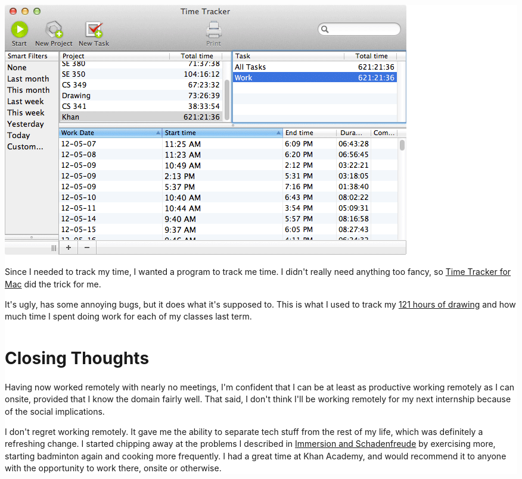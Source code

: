 ![Time Tracker](/images/12-09-14/time-tracker.png)

Since I needed to track my time, I wanted a program to track me time. I didn't 
really need anything too fancy, so [Time Tracker for Mac][6] did the trick for 
me.

It's ugly, has some annoying bugs, but it does what it's supposed to. This is 
what I used to track my [121 hours of drawing][7] and how much time I spent 
doing work for each of my classes last term.

Closing Thoughts
================

Having now worked remotely with nearly no meetings, I'm confident that I can be 
at least as productive working remotely as I can onsite, provided that I know 
the domain fairly well. That said, I don't think I'll be working remotely for my 
next internship because of the social implications.

I don't regret working remotely. It gave me the ability to separate tech stuff 
from the rest of my life, which was definitely a refreshing change. I started 
chipping away at the problems I described in [Immersion and Schadenfreude][7] by 
exercising more, starting badminton again and cooking more frequently. I had a 
great time at Khan Academy, and would recommend it to anyone with the 
opportunity to work there, onsite or otherwise.

[1]: /2012/08/22/what-i-did-at-khan-academy/
[2]: http://www.theworkinggroup.ca/
[3]: http://phabricator.khanacademy.org/
[4]: http://www.fogcreek.com/kiln/
[5]: http://en.wikipedia.org/wiki/Coworking
[6]: http://code.google.com/p/time-tracker-mac/
[7]: /2011/12/30/immersion-and-schadenfreude/
[8]: https://www.hipchat.com/

